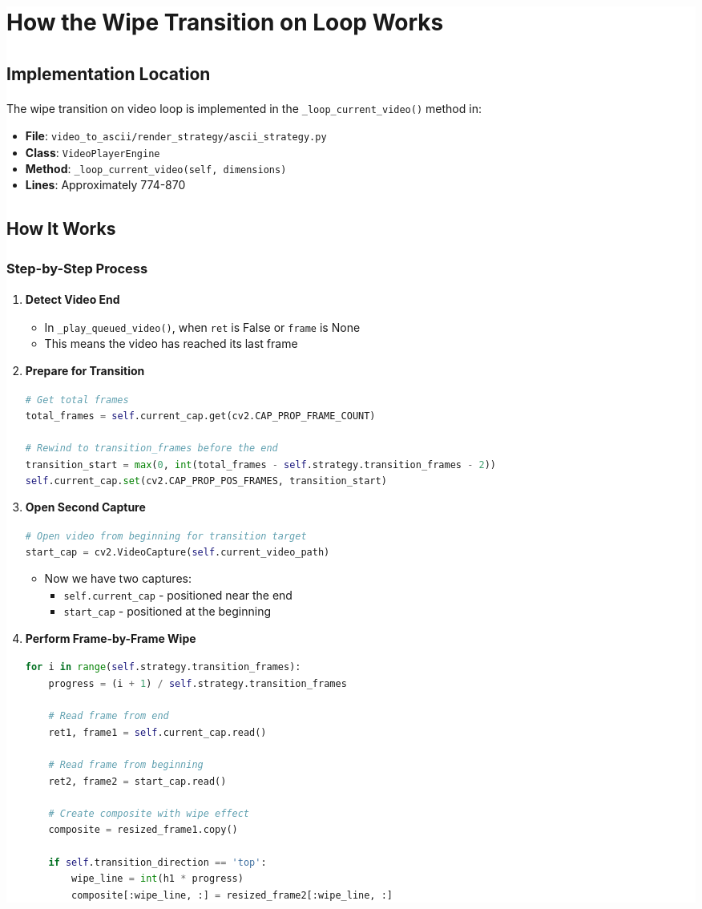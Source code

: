 # How the Wipe Transition on Loop Works

## Implementation Location

The wipe transition on video loop is implemented in the `_loop_current_video()` method in:
- **File**: `video_to_ascii/render_strategy/ascii_strategy.py`
- **Class**: `VideoPlayerEngine`
- **Method**: `_loop_current_video(self, dimensions)`
- **Lines**: Approximately 774-870

## How It Works

### Step-by-Step Process

1. **Detect Video End**
   - In `_play_queued_video()`, when `ret` is False or `frame` is None
   - This means the video has reached its last frame

2. **Prepare for Transition**
   ```python
   # Get total frames
   total_frames = self.current_cap.get(cv2.CAP_PROP_FRAME_COUNT)
   
   # Rewind to transition_frames before the end
   transition_start = max(0, int(total_frames - self.strategy.transition_frames - 2))
   self.current_cap.set(cv2.CAP_PROP_POS_FRAMES, transition_start)
   ```

3. **Open Second Capture**
   ```python
   # Open video from beginning for transition target
   start_cap = cv2.VideoCapture(self.current_video_path)
   ```
   - Now we have two captures:
     - `self.current_cap` - positioned near the end
     - `start_cap` - positioned at the beginning

4. **Perform Frame-by-Frame Wipe**
   ```python
   for i in range(self.strategy.transition_frames):
       progress = (i + 1) / self.strategy.transition_frames
       
       # Read frame from end
       ret1, frame1 = self.current_cap.read()
       
       # Read frame from beginning
       ret2, frame2 = start_cap.read()
       
       # Create composite with wipe effect
       composite = resized_frame1.copy()
       
       if self.transition_direction == 'top':
           wipe_line = int(h1 * progress)
           composite[:wipe_line, :] = resized_frame2[:wipe_line, :]
   ```
